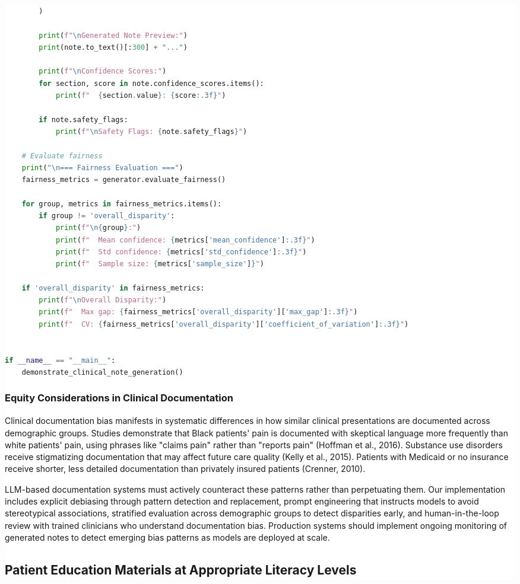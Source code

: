 ```python
        )
        
        print(f"\nGenerated Note Preview:")
        print(note.to_text()[:300] + "...")
        
        print(f"\nConfidence Scores:")
        for section, score in note.confidence_scores.items():
            print(f"  {section.value}: {score:.3f}")
        
        if note.safety_flags:
            print(f"\nSafety Flags: {note.safety_flags}")
    
    # Evaluate fairness
    print("\n=== Fairness Evaluation ===")
    fairness_metrics = generator.evaluate_fairness()
    
    for group, metrics in fairness_metrics.items():
        if group != 'overall_disparity':
            print(f"\n{group}:")
            print(f"  Mean confidence: {metrics['mean_confidence']:.3f}")
            print(f"  Std confidence: {metrics['std_confidence']:.3f}")
            print(f"  Sample size: {metrics['sample_size']}")
    
    if 'overall_disparity' in fairness_metrics:
        print(f"\nOverall Disparity:")
        print(f"  Max gap: {fairness_metrics['overall_disparity']['max_gap']:.3f}")
        print(f"  CV: {fairness_metrics['overall_disparity']['coefficient_of_variation']:.3f}")


if __name__ == "__main__":
    demonstrate_clinical_note_generation()
```

### Equity Considerations in Clinical Documentation

Clinical documentation bias manifests in systematic differences in how similar clinical presentations are documented across demographic groups. Studies demonstrate that Black patients' pain is documented with skeptical language more frequently than white patients' pain, using phrases like "claims pain" rather than "reports pain" (Hoffman et al., 2016). Substance use disorders receive stigmatizing documentation that may affect future care quality (Kelly et al., 2015). Patients with Medicaid or no insurance receive shorter, less detailed documentation than privately insured patients (Crenner, 2010).

LLM-based documentation systems must actively counteract these patterns rather than perpetuating them. Our implementation includes explicit debiasing through pattern detection and replacement, prompt engineering that instructs models to avoid stereotypical associations, stratified evaluation across demographic groups to detect disparities early, and human-in-the-loop review with trained clinicians who understand documentation bias. Production systems should implement ongoing monitoring of generated notes to detect emerging bias patterns as models are deployed at scale.

## Patient Education Materials at Appropriate Literacy Levels
